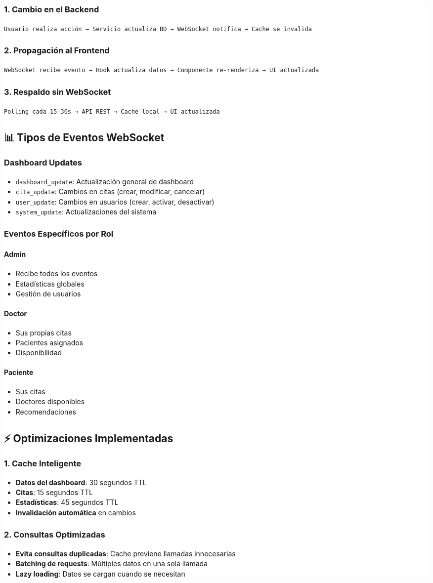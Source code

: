 ### 1. Cambio en el Backend
```
Usuario realiza acción → Servicio actualiza BD → WebSocket notifica → Cache se invalida
```

### 2. Propagación al Frontend
```
WebSocket recibe evento → Hook actualiza datos → Componente re-renderiza → UI actualizada
```

### 3. Respaldo sin WebSocket
```
Polling cada 15-30s → API REST → Cache local → UI actualizada
```

## 📊 Tipos de Eventos WebSocket

### Dashboard Updates
- `dashboard_update`: Actualización general de dashboard
- `cita_update`: Cambios en citas (crear, modificar, cancelar)
- `user_update`: Cambios en usuarios (crear, activar, desactivar)
- `system_update`: Actualizaciones del sistema

### Eventos Específicos por Rol

#### Admin
- Recibe todos los eventos
- Estadísticas globales
- Gestión de usuarios

#### Doctor
- Sus propias citas
- Pacientes asignados
- Disponibilidad

#### Paciente
- Sus citas
- Doctores disponibles
- Recomendaciones

## ⚡ Optimizaciones Implementadas

### 1. Cache Inteligente
- **Datos del dashboard**: 30 segundos TTL
- **Citas**: 15 segundos TTL
- **Estadísticas**: 45 segundos TTL
- **Invalidación automática** en cambios

### 2. Consultas Optimizadas
- **Evita consultas duplicadas**: Cache previene llamadas innecesarias
- **Batching de requests**: Múltiples datos en una sola llamada
- **Lazy loading**: Datos se cargan cuando se necesitan
